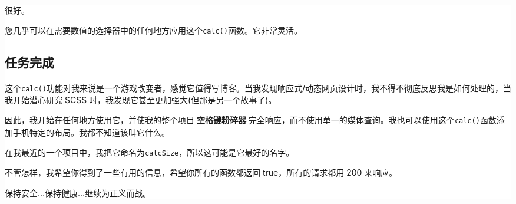 很好。

您几乎可以在需要数值的选择器中的任何地方应用这个`calc()`函数。它非常灵活。

## 任务完成

这个`calc()`功能对我来说是一个游戏改变者，感觉它值得写博客。当我发现响应式/动态网页设计时，我不得不彻底反思我是如何处理的，当我开始潜心研究 SCSS 时，我发现它甚至更加强大(但那是另一个故事了)。

因此，我开始在任何地方使用它，并使我的整个项目 [**空格键粉碎器**](https://trunkslamchest.com/spacebarsmasher/) 完全响应，而不使用单一的媒体查询。我也可以使用这个`calc()`函数添加手机特定的布局。我都不知道该叫它什么。

在我最近的一个项目中，我把它命名为`calcSize`，所以这可能是它最好的名字。

不管怎样，我希望你得到了一些有用的信息，希望你所有的函数都返回 true，所有的请求都用 200 来响应。

保持安全…保持健康…继续为正义而战。